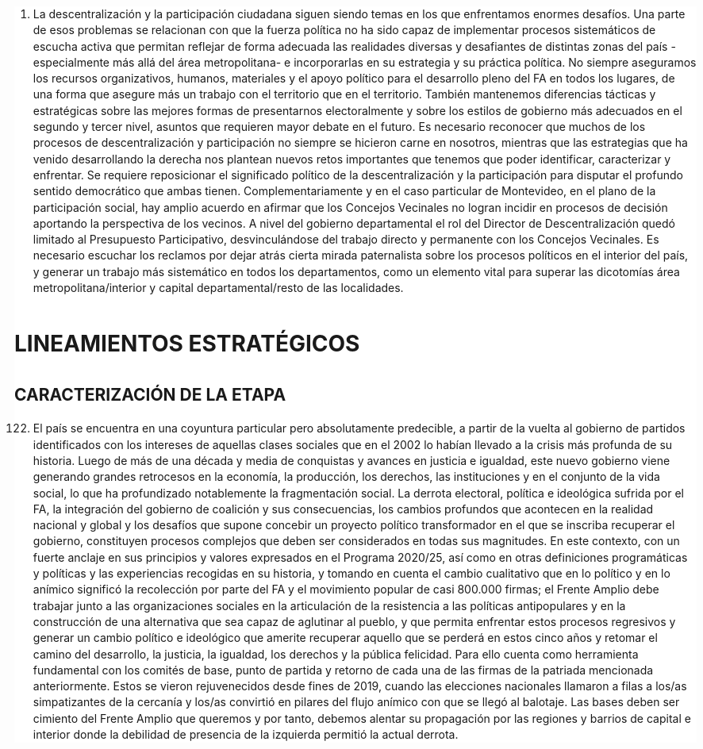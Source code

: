 1. La descentralización y la participación ciudadana siguen siendo temas en los que enfrentamos
enormes desafíos. Una parte de esos problemas se relacionan con que la fuerza política no ha
sido capaz de implementar procesos sistemáticos de escucha activa que permitan reflejar de
forma adecuada las realidades diversas y desafiantes de distintas zonas del país -especialmente
más allá del área metropolitana- e incorporarlas en su estrategia y su práctica política. No siempre
aseguramos los recursos organizativos, humanos, materiales y el apoyo político para el desarrollo
pleno del FA en todos los lugares, de una forma que asegure más un trabajo con el territorio que
en el territorio. También mantenemos diferencias tácticas y estratégicas sobre las mejores formas
de presentarnos electoralmente y sobre los estilos de gobierno más adecuados en el segundo y
tercer nivel, asuntos que requieren mayor debate en el futuro. Es necesario reconocer que
muchos de los procesos de descentralización y participación no siempre se hicieron carne en
nosotros, mientras que las estrategias que ha venido desarrollando la derecha nos plantean
nuevos retos importantes que tenemos que poder identificar, caracterizar y enfrentar. Se requiere
reposicionar el significado político de la descentralización y la participación para disputar el
profundo sentido democrático que ambas tienen. Complementariamente y en el caso particular de
Montevideo, en el plano de la participación social, hay amplio acuerdo en afirmar que los
Concejos Vecinales no logran incidir en procesos de decisión aportando la perspectiva de
los vecinos. A nivel del gobierno departamental el rol del Director de Descentralización
quedó limitado al Presupuesto Participativo, desvinculándose del trabajo directo y permanente
con los Concejos Vecinales. Es necesario escuchar los reclamos por dejar atrás cierta mirada
paternalista sobre los procesos políticos en el interior del país, y generar un trabajo más
sistemático en todos los departamentos, como un elemento vital para superar las dicotomías área
metropolitana/interior y capital departamental/resto de las localidades.

# LINEAMIENTOS ESTRATÉGICOS

## CARACTERIZACIÓN DE LA ETAPA

122. El país se encuentra en una coyuntura particular pero absolutamente predecible, a partir de la
vuelta al gobierno de partidos identificados con los intereses de aquellas clases sociales que en el
2002 lo habían llevado a la crisis más profunda de su historia. Luego de más de una década y
media de conquistas y avances en justicia e igualdad, este nuevo gobierno viene generando
grandes retrocesos en la economía, la producción, los derechos, las instituciones y en el conjunto
de la vida social, lo que ha profundizado notablemente la fragmentación social. La derrota
electoral, política e ideológica sufrida por el FA, la integración del gobierno de coalición y sus
consecuencias, los cambios profundos que acontecen en la realidad nacional y global y los
desafíos que supone concebir un proyecto político transformador en el que se inscriba recuperar
el gobierno, constituyen procesos complejos que deben ser considerados en todas sus
magnitudes. En este contexto, con un fuerte anclaje en sus principios y valores expresados en el
Programa 2020/25, así como en otras definiciones programáticas y políticas y las experiencias
recogidas en su historia, y tomando en cuenta el cambio cualitativo que en lo político y en lo
anímico significó la recolección por parte del FA y el movimiento popular de casi 800.000 firmas; el
Frente Amplio debe trabajar junto a las organizaciones sociales en la articulación de la resistencia
a las políticas antipopulares y en la construcción de una alternativa que sea capaz de aglutinar al
pueblo, y que permita enfrentar estos procesos regresivos y generar un cambio político e
ideológico que amerite recuperar aquello que se perderá en estos cinco años y retomar el camino
del desarrollo, la justicia, la igualdad, los derechos y la pública felicidad. Para ello cuenta como
herramienta fundamental con los comités de base, punto de partida y retorno de cada una de las
firmas de la patriada mencionada anteriormente. Estos se vieron rejuvenecidos desde fines de
2019, cuando las elecciones nacionales llamaron a filas a los/as simpatizantes de la cercanía y
los/as convirtió en pilares del flujo anímico con que se llegó al balotaje. Las bases deben ser
cimiento del Frente Amplio que queremos y por tanto, debemos alentar su propagación por las
regiones y barrios de capital e interior donde la debilidad de presencia de la izquierda permitió la
actual derrota.
